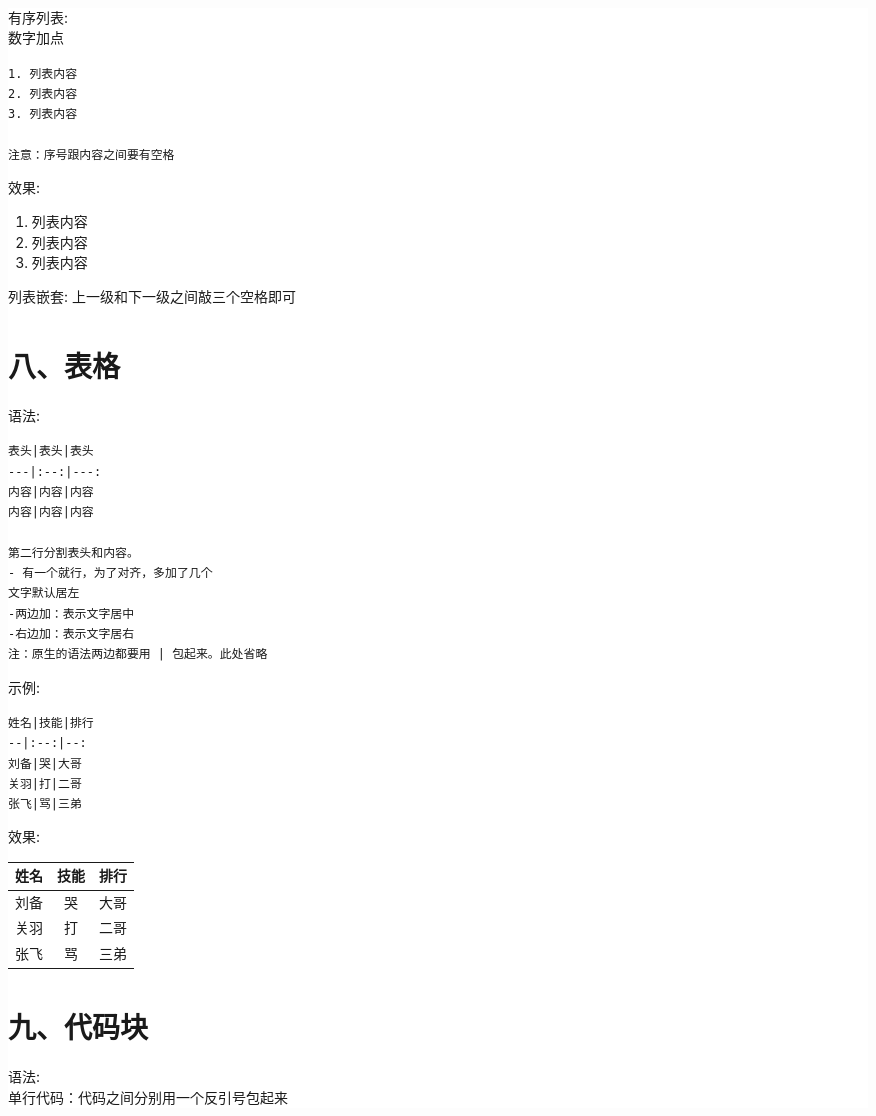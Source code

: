 有序列表:  
数字加点

```
1. 列表内容
2. 列表内容
3. 列表内容

注意：序号跟内容之间要有空格
```

效果:
1. 列表内容
2. 列表内容
3. 列表内容

列表嵌套:
  上一级和下一级之间敲三个空格即可

# 八、表格
语法:
```
表头|表头|表头
---|:--:|---:
内容|内容|内容
内容|内容|内容

第二行分割表头和内容。
- 有一个就行，为了对齐，多加了几个
文字默认居左
-两边加：表示文字居中
-右边加：表示文字居右
注：原生的语法两边都要用 | 包起来。此处省略
```

示例:
```
姓名|技能|排行
--|:--:|--:
刘备|哭|大哥
关羽|打|二哥
张飞|骂|三弟
```

效果:

姓名|技能|排行
--|:--:|--:
刘备|哭|大哥
关羽|打|二哥
张飞|骂|三弟

# 九、代码块
语法:  
单行代码：代码之间分别用一个反引号包起来
